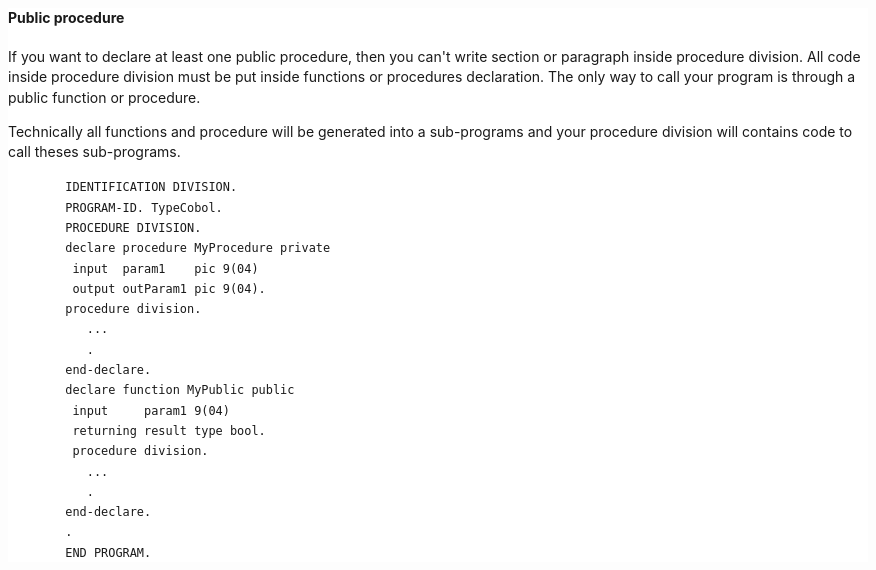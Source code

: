#### Public procedure
If you want to declare at least one public procedure, then you can't write section or paragraph inside procedure division.
All code inside procedure division must be put inside functions or procedures declaration.
The only way to call your program is through a public function or procedure.

Technically all functions and procedure will be generated into a sub-programs and your procedure division will contains code to call theses sub-programs.

```Cobol
		IDENTIFICATION DIVISION.
		PROGRAM-ID. TypeCobol.
		PROCEDURE DIVISION.
		declare procedure MyProcedure private
		 input  param1    pic 9(04)
		 output outParam1 pic 9(04).
		procedure division.
		   ...
		   .
		end-declare.
		declare function MyPublic public
		 input     param1 9(04)
		 returning result type bool.
		 procedure division.
		   ...
		   .
		end-declare.
		.
		END PROGRAM.
```
